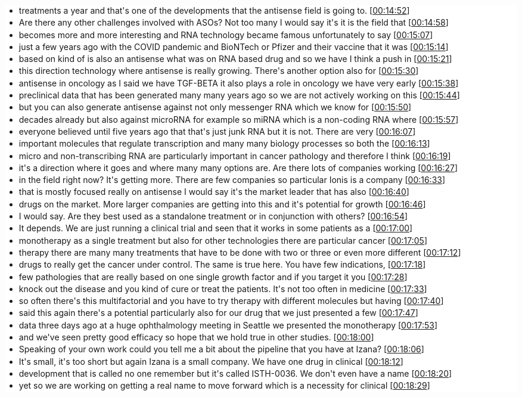 *  treatments a year and that's one of the developments that the antisense field is going to. [[00:14:52](https://www.youtube.com/watch?v=zPeN6gONAqI&t=892.4s)]
*  Are there any other challenges involved with ASOs? Not too many I would say it's it is the field that [[00:14:58](https://www.youtube.com/watch?v=zPeN6gONAqI&t=898.0s)]
*  becomes more and more interesting and RNA technology became famous unfortunately to say [[00:15:07](https://www.youtube.com/watch?v=zPeN6gONAqI&t=907.12s)]
*  just a few years ago with the COVID pandemic and BioNTech or Pfizer and their vaccine that it was [[00:15:14](https://www.youtube.com/watch?v=zPeN6gONAqI&t=914.24s)]
*  based on kind of is also an antisense what was on RNA based drug and so we have I think a push in [[00:15:21](https://www.youtube.com/watch?v=zPeN6gONAqI&t=921.76s)]
*  this direction technology where antisense is really growing. There's another option also for [[00:15:30](https://www.youtube.com/watch?v=zPeN6gONAqI&t=930.64s)]
*  antisense in oncology as I said we have TGF-BETA it also plays a role in oncology we have very early [[00:15:38](https://www.youtube.com/watch?v=zPeN6gONAqI&t=938.3199999999999s)]
*  preclinical data that has been generated many many years ago so we are not actively working on this [[00:15:44](https://www.youtube.com/watch?v=zPeN6gONAqI&t=944.88s)]
*  but you can also generate antisense against not only messenger RNA which we know for [[00:15:50](https://www.youtube.com/watch?v=zPeN6gONAqI&t=950.96s)]
*  decades already but also against microRNA for example so miRNA which is a non-coding RNA where [[00:15:57](https://www.youtube.com/watch?v=zPeN6gONAqI&t=957.92s)]
*  everyone believed until five years ago that that's just junk RNA but it is not. There are very [[00:16:07](https://www.youtube.com/watch?v=zPeN6gONAqI&t=967.28s)]
*  important molecules that regulate transcription and many many biology processes so both the [[00:16:13](https://www.youtube.com/watch?v=zPeN6gONAqI&t=973.52s)]
*  micro and non-transcribing RNA are particularly important in cancer pathology and therefore I think [[00:16:19](https://www.youtube.com/watch?v=zPeN6gONAqI&t=979.1999999999999s)]
*  it's a direction where it goes and where many many options are. Are there lots of companies working [[00:16:27](https://www.youtube.com/watch?v=zPeN6gONAqI&t=987.2s)]
*  in the field right now? It's getting more. There are few companies so particular Ionis is a company [[00:16:33](https://www.youtube.com/watch?v=zPeN6gONAqI&t=993.52s)]
*  that is mostly focused really on antisense I would say it's the market leader that has also [[00:16:40](https://www.youtube.com/watch?v=zPeN6gONAqI&t=1000.5600000000001s)]
*  drugs on the market. More larger companies are getting into this and it's potential for growth [[00:16:46](https://www.youtube.com/watch?v=zPeN6gONAqI&t=1006.5600000000001s)]
*  I would say. Are they best used as a standalone treatment or in conjunction with others? [[00:16:54](https://www.youtube.com/watch?v=zPeN6gONAqI&t=1014.56s)]
*  It depends. We are just running a clinical trial and seen that it works in some patients as a [[00:17:00](https://www.youtube.com/watch?v=zPeN6gONAqI&t=1020.56s)]
*  monotherapy as a single treatment but also for other technologies there are particular cancer [[00:17:05](https://www.youtube.com/watch?v=zPeN6gONAqI&t=1025.76s)]
*  therapy there are many many treatments that have to be done with two or three or even more different [[00:17:12](https://www.youtube.com/watch?v=zPeN6gONAqI&t=1032.1599999999999s)]
*  drugs to really get the cancer under control. The same is true here. You have few indications, [[00:17:18](https://www.youtube.com/watch?v=zPeN6gONAqI&t=1038.96s)]
*  few pathologies that are really based on one single growth factor and if you target it you [[00:17:28](https://www.youtube.com/watch?v=zPeN6gONAqI&t=1048.16s)]
*  knock out the disease and you kind of cure or treat the patients. It's not too often in medicine [[00:17:33](https://www.youtube.com/watch?v=zPeN6gONAqI&t=1053.6000000000001s)]
*  so often there's this multifactorial and you have to try therapy with different molecules but having [[00:17:40](https://www.youtube.com/watch?v=zPeN6gONAqI&t=1060.08s)]
*  said this again there's a potential particularly also for our drug that we just presented a few [[00:17:47](https://www.youtube.com/watch?v=zPeN6gONAqI&t=1067.2s)]
*  data three days ago at a huge ophthalmology meeting in Seattle we presented the monotherapy [[00:17:53](https://www.youtube.com/watch?v=zPeN6gONAqI&t=1073.04s)]
*  and we've seen pretty good efficacy so hope that we hold true in other studies. [[00:18:00](https://www.youtube.com/watch?v=zPeN6gONAqI&t=1080.24s)]
*  Speaking of your own work could you tell me a bit about the pipeline that you have at Izana? [[00:18:06](https://www.youtube.com/watch?v=zPeN6gONAqI&t=1086.0800000000002s)]
*  It's small, it's too short but again Izana is a small company. We have one drug in clinical [[00:18:12](https://www.youtube.com/watch?v=zPeN6gONAqI&t=1092.08s)]
*  development that is called no one remember but it's called ISTH-0036. We don't even have a name [[00:18:20](https://www.youtube.com/watch?v=zPeN6gONAqI&t=1100.08s)]
*  yet so we are working on getting a real name to move forward which is a necessity for clinical [[00:18:29](https://www.youtube.com/watch?v=zPeN6gONAqI&t=1109.4399999999998s)]